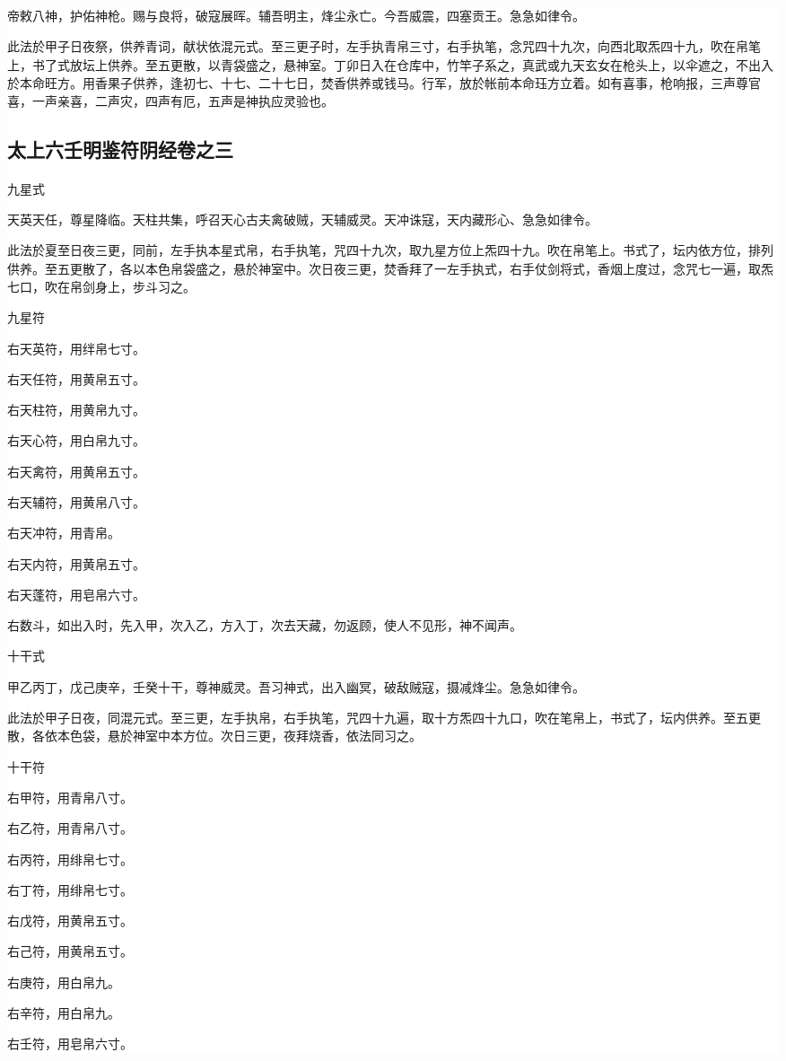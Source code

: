 帝敕八神，护佑神枪。赐与良将，破寇展晖。辅吾明主，烽尘永亡。今吾威震，四塞贡王。急急如律令。  

此法於甲子日夜祭，供养青词，献状依混元式。至三更子时，左手执青帛三寸，右手执笔，念咒四十九次，向西北取炁四十九，吹在帛笔上，书了式放坛上供养。至五更散，以青袋盛之，悬神室。丁卯日入在仓库中，竹竿子系之，真武或九天玄女在枪头上，以伞遮之，不出入於本命旺方。用香果子供养，逢初七、十七、二十七日，焚香供养或钱马。行军，放於帐前本命珏方立着。如有喜事，枪响报，三声尊官喜，一声亲喜，二声灾，四声有厄，五声是神执应灵验也。  

## 太上六壬明鉴符阴经卷之三

九星式  

天英天任，尊星降临。天柱共集，呼召天心古夫禽破贼，天辅威灵。天冲诛寇，天内藏形心、急急如律令。  

此法於夏至日夜三更，同前，左手执本星式帛，右手执笔，咒四十九次，取九星方位上炁四十九。吹在帛笔上。书式了，坛内依方位，排列供养。至五更散了，各以本色帛袋盛之，悬於神室中。次日夜三更，焚香拜了一左手执式，右手仗剑将式，香烟上度过，念咒七一遍，取炁七口，吹在帛剑身上，步斗习之。  

九星符  

右天英符，用绊帛七寸。  

右天任符，用黄帛五寸。  

右天柱符，用黄帛九寸。  

右天心符，用白帛九寸。  

右天禽符，用黄帛五寸。  

右天辅符，用黄帛八寸。  

右天冲符，用青帛。  

右天内符，用黄帛五寸。  

右天蓬符，用皂帛六寸。  

右数斗，如出入时，先入甲，次入乙，方入丁，次去天藏，勿返顾，使人不见形，神不闻声。  

十干式  

甲乙丙丁，戊己庚辛，壬癸十干，尊神威灵。吾习神式，出入幽冥，破敌贼寇，摄减烽尘。急急如律令。  

此法於甲子日夜，同混元式。至三更，左手执帛，右手执笔，咒四十九遍，取十方炁四十九口，吹在笔帛上，书式了，坛内供养。至五更散，各依本色袋，悬於神室中本方位。次日三更，夜拜烧香，依法同习之。  

十干符  

右甲符，用青帛八寸。  

右乙符，用青帛八寸。  

右丙符，用绯帛七寸。  

右丁符，用绯帛七寸。  

右戊符，用黄帛五寸。  

右己符，用黄帛五寸。  

右庚符，用白帛九。  

右辛符，用白帛九。  

右壬符，用皂帛六寸。  
